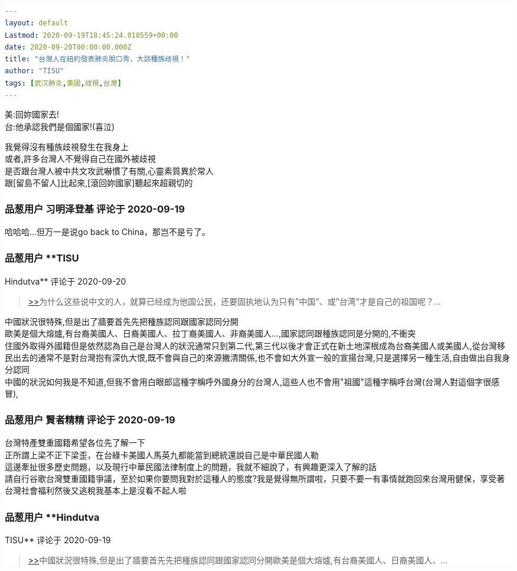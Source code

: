 ```yaml
---
layout: default
Lastmod: 2020-09-19T18:45:24.018559+00:00
date: 2020-09-20T00:00:00.000Z
title: "台灣人在紐約發表肺炎脫口秀，大談種族歧視！"
author: "TISU"
tags: [武汉肺炎,美國,歧視,台灣]
---
```


美:回妳國家去!  
台:他承認我們是個國家!(喜泣)  
  
我覺得沒有種族歧視發生在我身上  
或者,許多台灣人不覺得自己在國外被歧視  
是否跟台灣人被中共文攻武嚇慣了有關,心靈素質異於常人  
跟\[留島不留人\]比起來,\[滾回妳國家\]聽起來超親切的

            
### 品葱用户 **习明泽登基** 评论于 2020-09-19
        
哈哈哈...但万一是说go back to China，那岂不是亏了。
        


            
### 品葱用户 **TISU 
Hindutva** 评论于 2020-09-20
        
> [\>>]( "/video/item_id-27206#")为什么这些说中文的人，就算已经成为他国公民，还要固执地认为只有”中国“、或”台湾“才是自己的祖国呢？...

  
中國狀況很特殊,但是出了牆要首先先把種族認同跟國家認同分開  
歐美是個大熔爐,有台裔美國人、日裔美國人、拉丁裔美國人、非裔美國人...,國家認同跟種族認同是分開的,不衝突  
住國外取得外國籍但是依然認為自己是台灣人的狀況通常只到第二代,第三代以後才會正式在新土地深根成為台裔美國人或美國人,從台灣移民出去的通常不是對台灣抱有深仇大恨,既不會與自己的來源撇清關係,也不會如大外宣一般的宣揚台灣,只是選擇另一種生活,自由做出自我身分認同  
中國的狀況如何我是不知道,但我不會用白眼郎這種字稱呼外國身分的台灣人,這些人也不會用"祖國"這種字稱呼台灣(台灣人對這個字很感冒),
        


            
### 品葱用户 **賢者精精** 评论于 2020-09-19
        
台灣特產雙重國籍希望各位先了解一下  
正所謂上梁不正下梁歪，在台綠卡美國人馬英九都能當到總統還說自己是中華民國人勒  
這邊牽扯很多歷史問題，以及現行中華民國法律制度上的問題，我就不細說了，有興趣更深入了解的話  
請自行谷歌台灣雙重國籍爭議，至於如果你要問我對於這種人的態度?我是覺得無所謂啦，只要不要一有事情就跑回來台灣用健保，享受著台灣社會福利然後又逃稅我基本上是沒看不起人啦
        


            
### 品葱用户 **Hindutva 
TISU** 评论于 2020-09-19
        
> [\>>]( "/video/item_id-27209#")中國狀況很特殊,但是出了牆要首先先把種族認同跟國家認同分開歐美是個大熔爐,有台裔美國人、日裔美國人、...

  
  